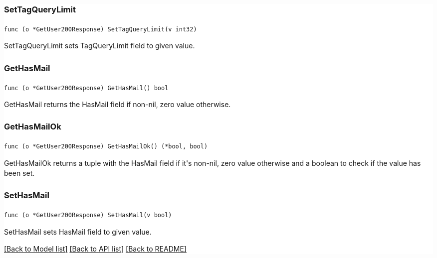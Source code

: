### SetTagQueryLimit

`func (o *GetUser200Response) SetTagQueryLimit(v int32)`

SetTagQueryLimit sets TagQueryLimit field to given value.


### GetHasMail

`func (o *GetUser200Response) GetHasMail() bool`

GetHasMail returns the HasMail field if non-nil, zero value otherwise.

### GetHasMailOk

`func (o *GetUser200Response) GetHasMailOk() (*bool, bool)`

GetHasMailOk returns a tuple with the HasMail field if it's non-nil, zero value otherwise
and a boolean to check if the value has been set.

### SetHasMail

`func (o *GetUser200Response) SetHasMail(v bool)`

SetHasMail sets HasMail field to given value.



[[Back to Model list]](../README.md#documentation-for-models) [[Back to API list]](../README.md#documentation-for-api-endpoints) [[Back to README]](../README.md)


